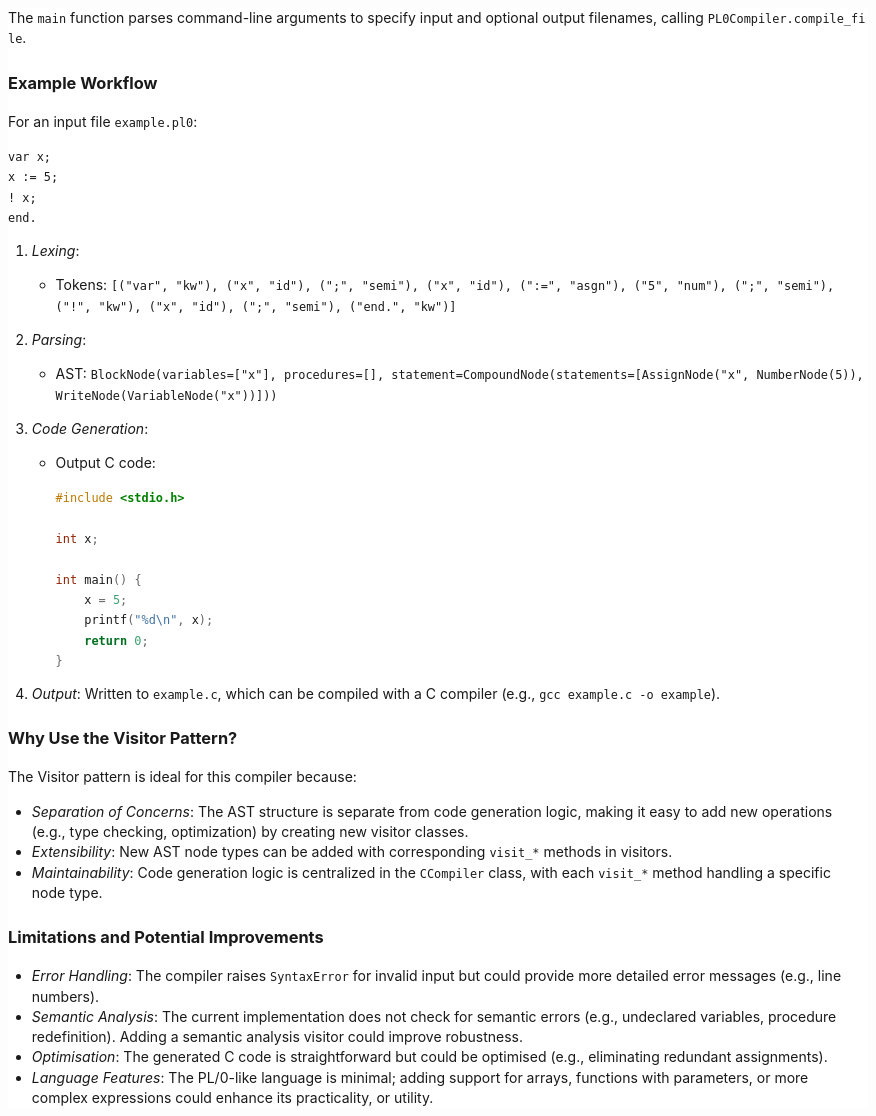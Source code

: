The `main` function parses command-line arguments to specify input and optional
output filenames, calling `PL0Compiler.compile_file`.


### Example Workflow

For an input file `example.pl0`:
```
var x;
x := 5;
! x;
end.
```

1. *Lexing*:
   - Tokens: `[("var", "kw"), ("x", "id"), (";", "semi"), ("x", "id"), (":=", "asgn"), ("5", "num"), (";", "semi"), ("!", "kw"), ("x", "id"), (";", "semi"), ("end.", "kw")]`

2. *Parsing*:
   - AST: `BlockNode(variables=["x"], procedures=[], statement=CompoundNode(statements=[AssignNode("x", NumberNode(5)), WriteNode(VariableNode("x"))]))`

3. *Code Generation*:
   - Output C code:
     ```c
     #include <stdio.h>

     int x;

     int main() {
         x = 5;
         printf("%d\n", x);
         return 0;
     }
     ```

4. *Output*: Written to `example.c`, which can be compiled with a C compiler (e.g., `gcc example.c -o example`).


### Why Use the Visitor Pattern?

The Visitor pattern is ideal for this compiler because:
- *Separation of Concerns*: The AST structure is separate from code generation logic,
  making it easy to add new operations (e.g., type checking, optimization) by creating new visitor classes.
- *Extensibility*: New AST node types can be added with corresponding `visit_*` methods in visitors.
- *Maintainability*: Code generation logic is centralized in the `CCompiler` class,
  with each `visit_*` method handling a specific node type.


### Limitations and Potential Improvements

- *Error Handling*: The compiler raises `SyntaxError` for invalid input but could provide
  more detailed error messages (e.g., line numbers).
- *Semantic Analysis*: The current implementation does not check for semantic errors
  (e.g., undeclared variables, procedure redefinition). Adding a semantic analysis visitor could improve robustness.
- *Optimisation*: The generated C code is straightforward but could be optimised
  (e.g., eliminating redundant assignments).
- *Language Features*: The PL/0-like language is minimal; adding support for arrays,
  functions with parameters, or more complex expressions could enhance its practicality, or utility.
